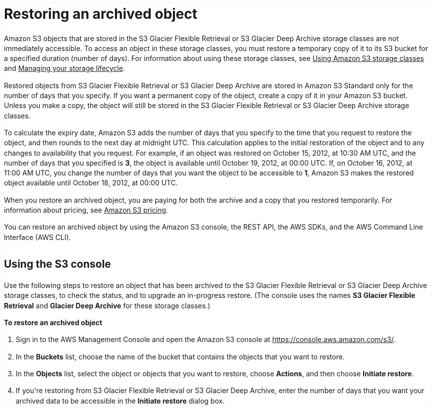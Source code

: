 # Restoring an archived object<a name="restoring-objects"></a>

Amazon S3 objects that are stored in the S3 Glacier Flexible Retrieval or S3 Glacier Deep Archive storage classes are not immediately accessible\. To access an object in these storage classes, you must restore a temporary copy of it to its S3 bucket for a specified duration \(number of days\)\. For information about using these storage classes, see [Using Amazon S3 storage classes](storage-class-intro.md) and [Managing your storage lifecycle](object-lifecycle-mgmt.md)\.

Restored objects from S3 Glacier Flexible Retrieval or S3 Glacier Deep Archive are stored in Amazon S3 Standard only for the number of days that you specify\. If you want a permanent copy of the object, create a copy of it in your Amazon S3 bucket\. Unless you make a copy, the object will still be stored in the S3 Glacier Flexible Retrieval or S3 Glacier Deep Archive storage classes\.

To calculate the expiry date, Amazon S3 adds the number of days that you specify to the time that you request to restore the object, and then rounds to the next day at midnight UTC\. This calculation applies to the initial restoration of the object and to any changes to availability that you request\. For example, if an object was restored on October 15, 2012, at 10:30 AM UTC, and the number of days that you specified is **3**, the object is available until October 19, 2012, at 00:00 UTC\. If, on October 16, 2012, at 11:00 AM UTC, you change the number of days that you want the object to be accessible to **1**, Amazon S3 makes the restored object available until October 18, 2012, at 00:00 UTC\.

When you restore an archived object, you are paying for both the archive and a copy that you restored temporarily\. For information about pricing, see [Amazon S3 pricing](https://aws.amazon.com/s3/pricing/)\. 

You can restore an archived object by using the Amazon S3 console, the REST API, the AWS SDKs, and the AWS Command Line Interface \(AWS CLI\)\. 

## Using the S3 console<a name="restore-archived-objects"></a>



Use the following steps to restore an object that has been archived to the S3 Glacier Flexible Retrieval or S3 Glacier Deep Archive storage classes, to check the status, and to upgrade an in\-progress restore\. \(The console uses the names **S3 Glacier Flexible Retrieval** and **Glacier Deep Archive** for these storage classes\.\)

**To restore an archived object**

1. Sign in to the AWS Management Console and open the Amazon S3 console at [https://console\.aws\.amazon\.com/s3/](https://console.aws.amazon.com/s3/)\.

1. In the **Buckets** list, choose the name of the bucket that contains the objects that you want to restore\.

1. In the **Objects** list, select the object or objects that you want to restore, choose **Actions**, and then choose **Initiate restore**\.

1. If you're restoring from S3 Glacier Flexible Retrieval or S3 Glacier Deep Archive, enter the number of days that you want your archived data to be accessible in the **Initiate restore** dialog box\. 
